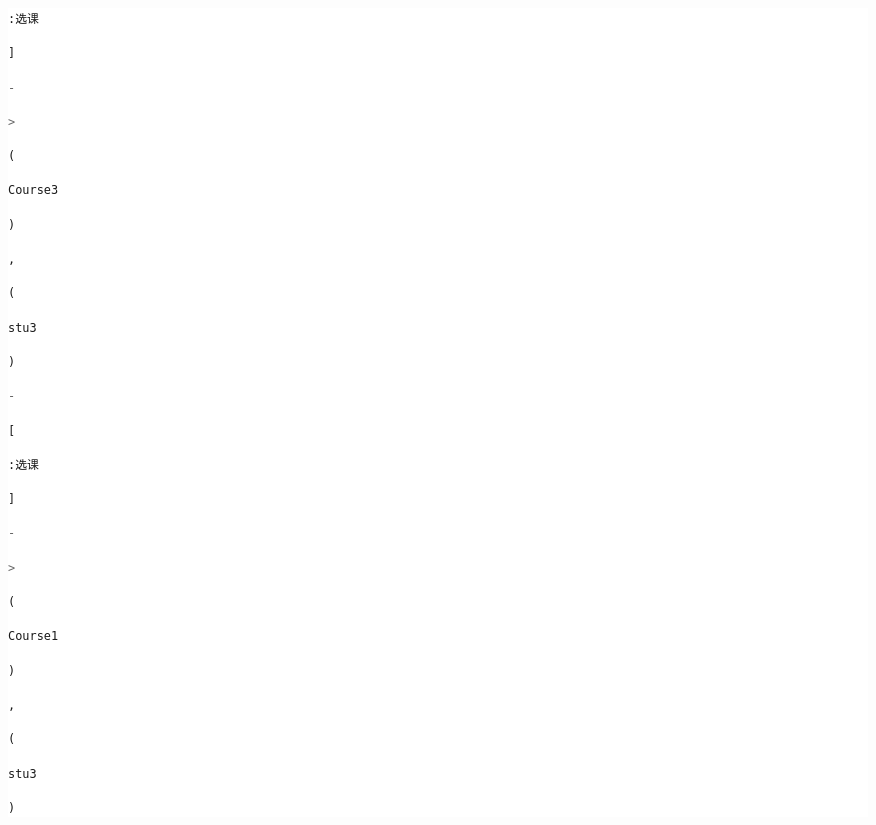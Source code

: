 ```python
:选课
```
```python
]
```
```python
-
```
```python
>
```
```python
(
```
```python
Course3
```
```python
)
```
```python
,
```
```python
(
```
```python
stu3
```
```python
)
```
```python
-
```
```python
[
```
```python
:选课
```
```python
]
```
```python
-
```
```python
>
```
```python
(
```
```python
Course1
```
```python
)
```
```python
,
```
```python
(
```
```python
stu3
```
```python
)
```
```python
```